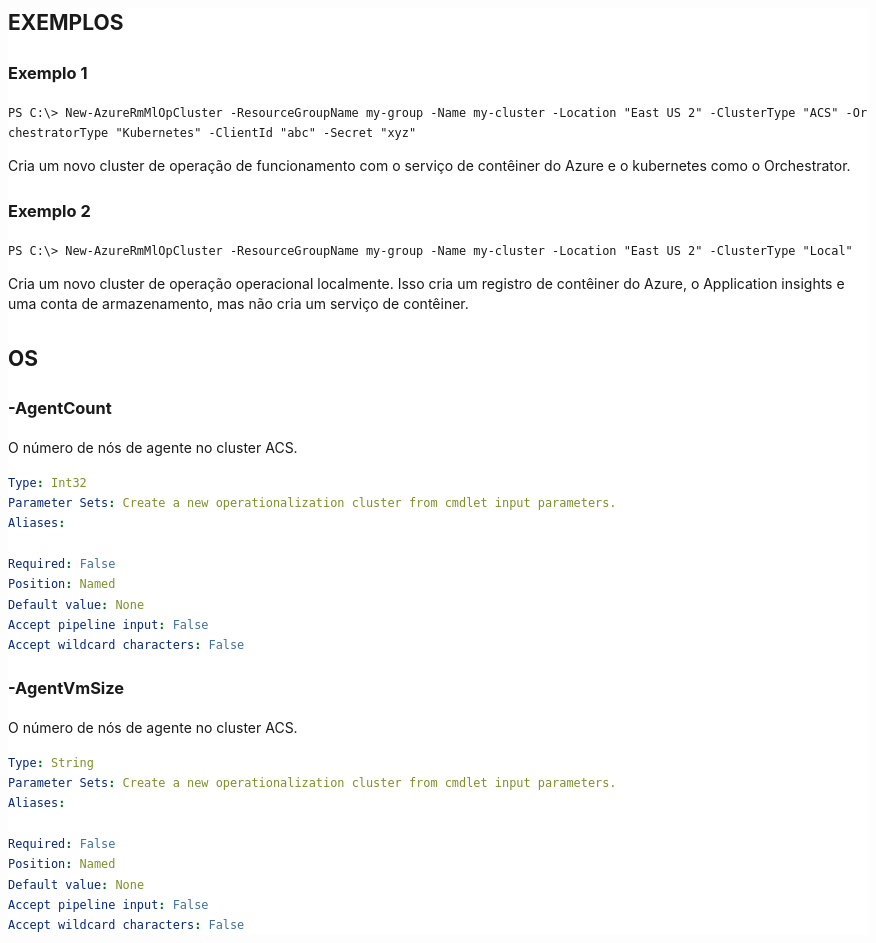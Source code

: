 ## EXEMPLOS

### Exemplo 1
```
PS C:\> New-AzureRmMlOpCluster -ResourceGroupName my-group -Name my-cluster -Location "East US 2" -ClusterType "ACS" -OrchestratorType "Kubernetes" -ClientId "abc" -Secret "xyz"
```

Cria um novo cluster de operação de funcionamento com o serviço de contêiner do Azure e o kubernetes como o Orchestrator.

### Exemplo 2
```
PS C:\> New-AzureRmMlOpCluster -ResourceGroupName my-group -Name my-cluster -Location "East US 2" -ClusterType "Local"
```

Cria um novo cluster de operação operacional localmente. Isso cria um registro de contêiner do Azure, o Application insights e uma conta de armazenamento, mas não cria um serviço de contêiner.

## OS

### -AgentCount
O número de nós de agente no cluster ACS.

```yaml
Type: Int32
Parameter Sets: Create a new operationalization cluster from cmdlet input parameters.
Aliases: 

Required: False
Position: Named
Default value: None
Accept pipeline input: False
Accept wildcard characters: False
```

### -AgentVmSize
O número de nós de agente no cluster ACS.

```yaml
Type: String
Parameter Sets: Create a new operationalization cluster from cmdlet input parameters.
Aliases: 

Required: False
Position: Named
Default value: None
Accept pipeline input: False
Accept wildcard characters: False
```
